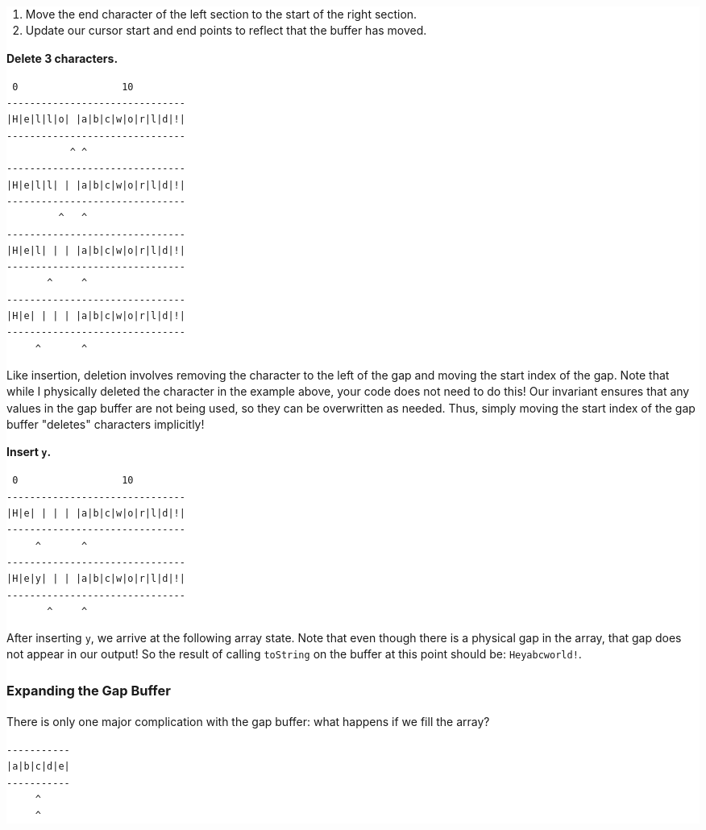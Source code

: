 1.  Move the end character of the left section to the start of the right section.
2.  Update our cursor start and end points to reflect that the buffer has moved.

**Delete 3 characters.**

~~~
 0                  10
-------------------------------
|H|e|l|l|o| |a|b|c|w|o|r|l|d|!|
-------------------------------
           ^ ^    
-------------------------------
|H|e|l|l| | |a|b|c|w|o|r|l|d|!|
-------------------------------
         ^   ^    
-------------------------------
|H|e|l| | | |a|b|c|w|o|r|l|d|!|
-------------------------------
       ^     ^    
-------------------------------
|H|e| | | | |a|b|c|w|o|r|l|d|!|
-------------------------------
     ^       ^    
~~~

Like insertion, deletion involves removing the character to the left of the gap and moving the start index of the gap.
Note that while I physically deleted the character in the example above, your code does not need to do this!
Our invariant ensures that any values in the gap buffer are not being used, so they can be overwritten as needed.
Thus, simply moving the start index of the gap buffer "deletes" characters implicitly!

**Insert `y`.**
~~~
 0                  10
-------------------------------
|H|e| | | | |a|b|c|w|o|r|l|d|!|
-------------------------------
     ^       ^    
-------------------------------
|H|e|y| | | |a|b|c|w|o|r|l|d|!|
-------------------------------
       ^     ^    
~~~

After inserting `y`, we arrive at the following array state.
Note that even though there is a physical gap in the array, that gap does not appear in our output!
So the result of calling `toString` on the buffer at this point should be: `Heyabcworld!`.

### Expanding the Gap Buffer

There is only one major complication with the gap buffer: what happens if we fill the array?

~~~
-----------
|a|b|c|d|e|
-----------
     ^
     ^
~~~
